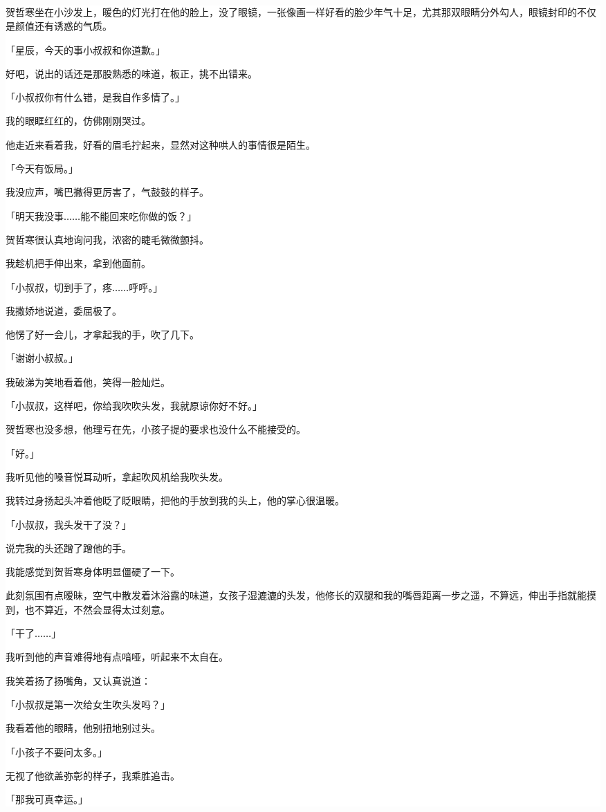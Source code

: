 贺哲寒坐在小沙发上，暖色的灯光打在他的脸上，没了眼镜，一张像画一样好看的脸少年气十足，尤其那双眼睛分外勾人，眼镜封印的不仅是颜值还有诱惑的气质。

「星辰，今天的事小叔叔和你道歉。」

好吧，说出的话还是那股熟悉的味道，板正，挑不出错来。

「小叔叔你有什么错，是我自作多情了。」

我的眼眶红红的，仿佛刚刚哭过。

他走近来看着我，好看的眉毛拧起来，显然对这种哄人的事情很是陌生。

「今天有饭局。」

我没应声，嘴巴撇得更厉害了，气鼓鼓的样子。

「明天我没事……能不能回来吃你做的饭？」

贺哲寒很认真地询问我，浓密的睫毛微微颤抖。

我趁机把手伸出来，拿到他面前。

「小叔叔，切到手了，疼……呼呼。」

我撒娇地说道，委屈极了。

他愣了好一会儿，才拿起我的手，吹了几下。

「谢谢小叔叔。」

我破涕为笑地看着他，笑得一脸灿烂。

「小叔叔，这样吧，你给我吹吹头发，我就原谅你好不好。」

贺哲寒也没多想，他理亏在先，小孩子提的要求也没什么不能接受的。

「好。」

我听见他的嗓音悦耳动听，拿起吹风机给我吹头发。

我转过身扬起头冲着他眨了眨眼睛，把他的手放到我的头上，他的掌心很温暖。

「小叔叔，我头发干了没？」

说完我的头还蹭了蹭他的手。

我能感觉到贺哲寒身体明显僵硬了一下。

此刻氛围有点暧昧，空气中散发着沐浴露的味道，女孩子湿漉漉的头发，他修长的双腿和我的嘴唇距离一步之遥，不算远，伸出手指就能摸到，也不算近，不然会显得太过刻意。

「干了……」

我听到他的声音难得地有点喑哑，听起来不太自在。

我笑着扬了扬嘴角，又认真说道：

「小叔叔是第一次给女生吹头发吗？」

我看着他的眼睛，他别扭地别过头。

「小孩子不要问太多。」

无视了他欲盖弥彰的样子，我乘胜追击。

「那我可真幸运。」
